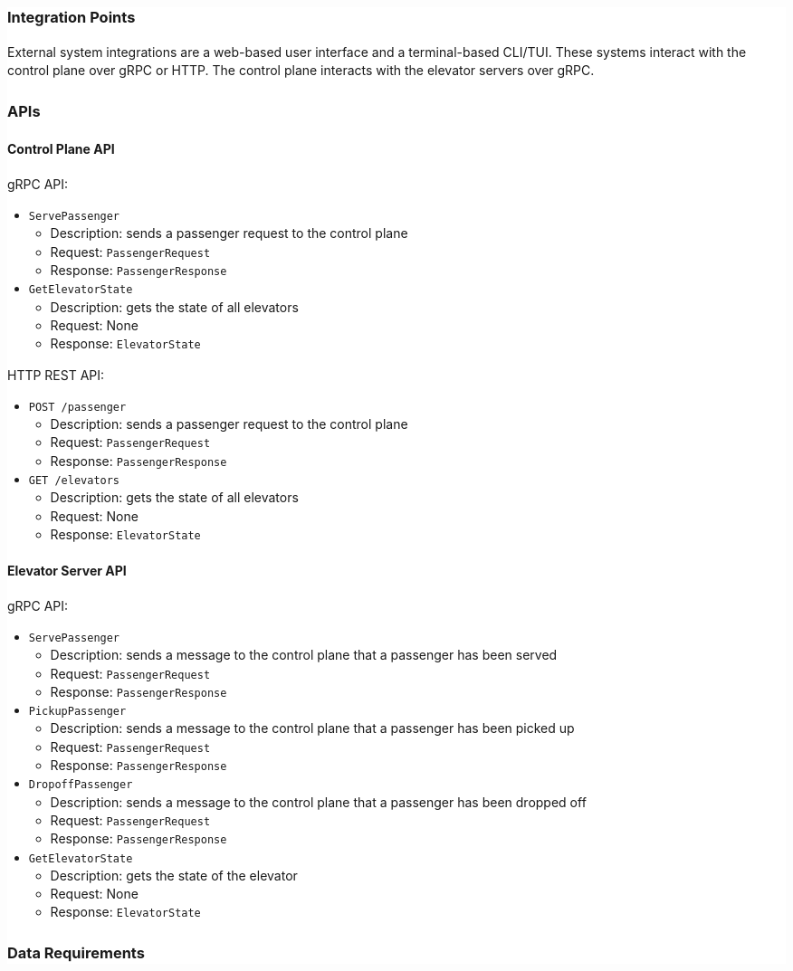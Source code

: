 ### Integration Points

External system integrations are a web-based user interface and a terminal-based CLI/TUI. These systems interact with the control plane over gRPC or HTTP. The control plane interacts with the elevator servers over gRPC.

### APIs

#### Control Plane API

gRPC API:

- `ServePassenger`
  - Description: sends a passenger request to the control plane
  - Request: `PassengerRequest`
  - Response: `PassengerResponse`
- `GetElevatorState`
  - Description: gets the state of all elevators
  - Request: None
  - Response: `ElevatorState`

HTTP REST API:

- `POST /passenger`
  - Description: sends a passenger request to the control plane
  - Request: `PassengerRequest`
  - Response: `PassengerResponse`
- `GET /elevators`
  - Description: gets the state of all elevators
  - Request: None
  - Response: `ElevatorState`

#### Elevator Server API

gRPC API:

- `ServePassenger`
  - Description: sends a message to the control plane that a passenger has been served
  - Request: `PassengerRequest`
  - Response: `PassengerResponse`
- `PickupPassenger`
  - Description: sends a message to the control plane that a passenger has been picked up
  - Request: `PassengerRequest`
  - Response: `PassengerResponse`
- `DropoffPassenger`
  - Description: sends a message to the control plane that a passenger has been dropped off
  - Request: `PassengerRequest`
  - Response: `PassengerResponse`
- `GetElevatorState`
  - Description: gets the state of the elevator
  - Request: None
  - Response: `ElevatorState`

### Data Requirements
